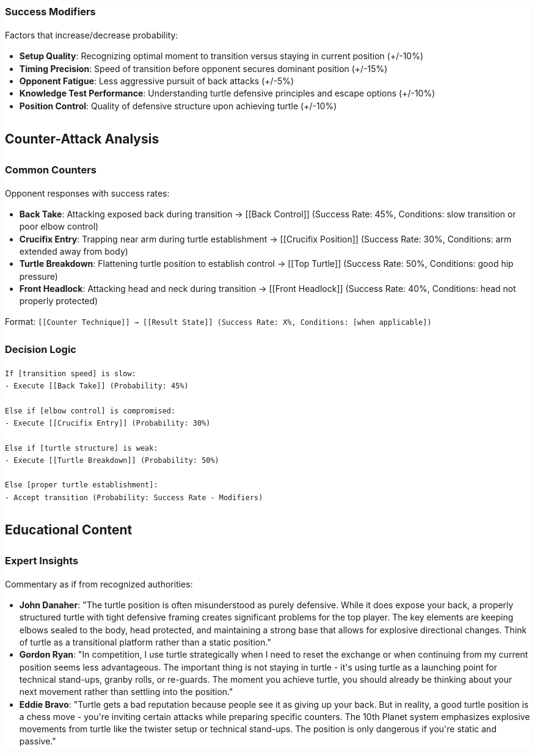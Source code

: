 ### Success Modifiers
Factors that increase/decrease probability:
- **Setup Quality**: Recognizing optimal moment to transition versus staying in current position (+/-10%)
- **Timing Precision**: Speed of transition before opponent secures dominant position (+/-15%)
- **Opponent Fatigue**: Less aggressive pursuit of back attacks (+/-5%)
- **Knowledge Test Performance**: Understanding turtle defensive principles and escape options (+/-10%)
- **Position Control**: Quality of defensive structure upon achieving turtle (+/-10%)

## Counter-Attack Analysis

### Common Counters
Opponent responses with success rates:
- **Back Take**: Attacking exposed back during transition → [[Back Control]] (Success Rate: 45%, Conditions: slow transition or poor elbow control)
- **Crucifix Entry**: Trapping near arm during turtle establishment → [[Crucifix Position]] (Success Rate: 30%, Conditions: arm extended away from body)
- **Turtle Breakdown**: Flattening turtle position to establish control → [[Top Turtle]] (Success Rate: 50%, Conditions: good hip pressure)
- **Front Headlock**: Attacking head and neck during transition → [[Front Headlock]] (Success Rate: 40%, Conditions: head not properly protected)

Format: `[[Counter Technique]] → [[Result State]] (Success Rate: X%, Conditions: [when applicable])`

### Decision Logic
```
If [transition speed] is slow:
- Execute [[Back Take]] (Probability: 45%)

Else if [elbow control] is compromised:
- Execute [[Crucifix Entry]] (Probability: 30%)

Else if [turtle structure] is weak:
- Execute [[Turtle Breakdown]] (Probability: 50%)

Else [proper turtle establishment]:
- Accept transition (Probability: Success Rate - Modifiers)
```

## Educational Content

### Expert Insights
Commentary as if from recognized authorities:
- **John Danaher**: "The turtle position is often misunderstood as purely defensive. While it does expose your back, a properly structured turtle with tight defensive framing creates significant problems for the top player. The key elements are keeping elbows sealed to the body, head protected, and maintaining a strong base that allows for explosive directional changes. Think of turtle as a transitional platform rather than a static position."
- **Gordon Ryan**: "In competition, I use turtle strategically when I need to reset the exchange or when continuing from my current position seems less advantageous. The important thing is not staying in turtle - it's using turtle as a launching point for technical stand-ups, granby rolls, or re-guards. The moment you achieve turtle, you should already be thinking about your next movement rather than settling into the position."
- **Eddie Bravo**: "Turtle gets a bad reputation because people see it as giving up your back. But in reality, a good turtle position is a chess move - you're inviting certain attacks while preparing specific counters. The 10th Planet system emphasizes explosive movements from turtle like the twister setup or technical stand-ups. The position is only dangerous if you're static and passive."
